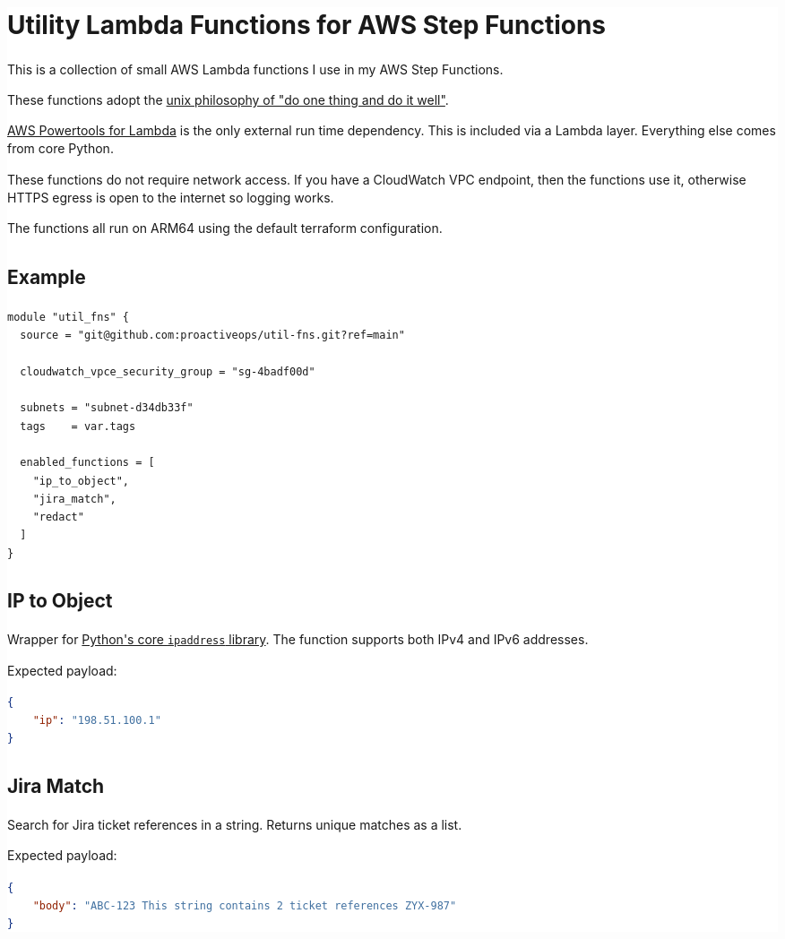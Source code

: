 # Utility Lambda Functions for AWS Step Functions

This is a collection of small AWS Lambda functions I use in my AWS Step Functions.

These functions adopt the [unix philosophy of "do one thing and do it well"](http://www.catb.org/esr/writings/taoup/html/ch01s06.html).

[AWS Powertools for Lambda](https://docs.powertools.aws.dev/lambda/python) is the only external run time dependency. This is included via a Lambda layer. Everything else comes from core Python.

These functions do not require network access. If you have a CloudWatch VPC endpoint, then the functions use it, otherwise HTTPS egress is open to the internet so logging works.

The functions all run on ARM64 using the default terraform configuration.

## Example

```hcl2
module "util_fns" {
  source = "git@github.com:proactiveops/util-fns.git?ref=main"

  cloudwatch_vpce_security_group = "sg-4badf00d"

  subnets = "subnet-d34db33f"
  tags    = var.tags

  enabled_functions = [
    "ip_to_object",
    "jira_match",
    "redact"
  ]
}
```

## IP to Object

Wrapper for [Python's core `ipaddress` library](https://docs.python.org/3/library/ipaddress.html). The function supports both IPv4 and IPv6 addresses.

Expected payload:

```json
{
    "ip": "198.51.100.1"
}
```

## Jira Match

Search for Jira ticket references in a string. Returns unique matches as a list.

Expected payload:

```json
{
    "body": "ABC-123 This string contains 2 ticket references ZYX-987"
}
```
